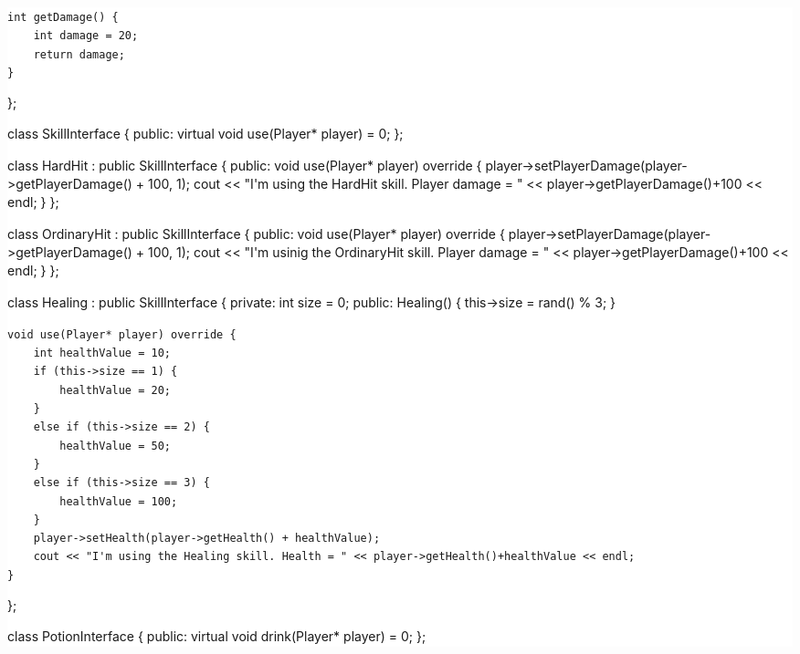 	int getDamage() {
		int damage = 20;
		return damage;
	}

};

class SkillInterface {
public:
	virtual void use(Player* player) = 0;
};

class HardHit : public SkillInterface {
public:
	void use(Player* player) override {
		player->setPlayerDamage(player->getPlayerDamage() + 100, 1);
		cout << "I'm using the HardHit skill. Player damage = " << player->getPlayerDamage()+100 << endl;
	}
};

class OrdinaryHit : public SkillInterface {
public:
	void use(Player* player) override {
		player->setPlayerDamage(player->getPlayerDamage() + 100, 1);
		cout << "I'm usinig the OrdinaryHit skill. Player damage = " << player->getPlayerDamage()+100 << endl;
	}
};

class Healing : public SkillInterface {
private:
	int size = 0;
public:
	Healing() {
		this->size = rand() % 3;
	}

	void use(Player* player) override {
		int healthValue = 10;
		if (this->size == 1) {
			healthValue = 20;
		}
		else if (this->size == 2) {
			healthValue = 50;
		}
		else if (this->size == 3) {
			healthValue = 100;
		}
		player->setHealth(player->getHealth() + healthValue);
		cout << "I'm using the Healing skill. Health = " << player->getHealth()+healthValue << endl;
	}
};

class PotionInterface {
public:
	virtual void drink(Player* player) = 0;
};
